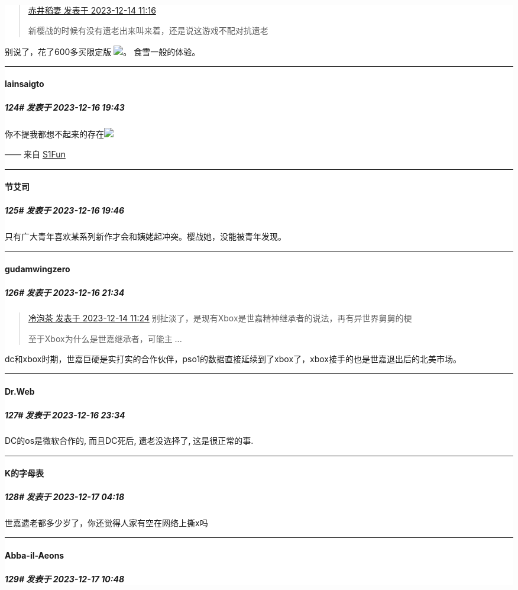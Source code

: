 <blockquote><a href="httphttps://bbs.saraba1st.com/2b/forum.php?mod=redirect&amp;goto=findpost&amp;pid=63323680&amp;ptid=2163981" target="_blank">赤井稻妻 发表于 2023-12-14 11:16</a>

新樱战的时候有没有遗老出来叫来着，还是说这游戏不配对抗遗老</blockquote>
别说了，花了600多买限定版 <img src="https://static.saraba1st.com/image/smiley/face2017/144.png" referrerpolicy="no-referrer">。 食雪一般的体验。


*****

####  lainsaigto  
##### 124#       发表于 2023-12-16 19:43

你不提我都想不起来的存在<img src="https://static.saraba1st.com/image/smiley/face2017/067.png" referrerpolicy="no-referrer">

—— 来自 [S1Fun](https://s1fun.koalcat.com)

*****

####  节艾司  
##### 125#       发表于 2023-12-16 19:46

只有广大青年喜欢某系列新作才会和姨姥起冲突。樱战她，没能被青年发现。


*****

####  gudamwingzero  
##### 126#       发表于 2023-12-16 21:34

<blockquote><a href="httphttps://bbs.saraba1st.com/2b/forum.php?mod=redirect&amp;goto=findpost&amp;pid=63323802&amp;ptid=2163981" target="_blank">冷泡茶 发表于 2023-12-14 11:24</a>
别扯淡了，是现有Xbox是世嘉精神继承者的说法，再有异世界舅舅的梗

至于Xbox为什么是世嘉继承者，可能主 ...</blockquote>
dc和xbox时期，世嘉巨硬是实打实的合作伙伴，pso1的数据直接延续到了xbox了，xbox接手的也是世嘉退出后的北美市场。


*****

####  Dr.Web  
##### 127#       发表于 2023-12-16 23:34

DC的os是微软合作的, 而且DC死后, 遗老没选择了, 这是很正常的事.


*****

####  K的字母表  
##### 128#       发表于 2023-12-17 04:18

世嘉遗老都多少岁了，你还觉得人家有空在网络上撕x吗


*****

####  Abba-il-Aeons  
##### 129#       发表于 2023-12-17 10:48
